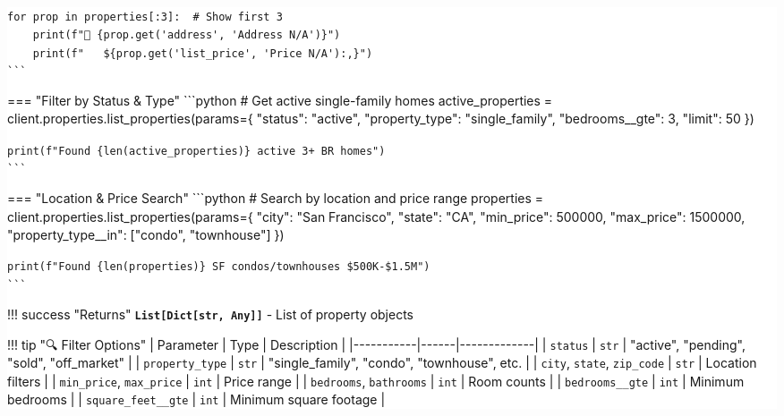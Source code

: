     for prop in properties[:3]:  # Show first 3
        print(f"📍 {prop.get('address', 'Address N/A')}")
        print(f"   ${prop.get('list_price', 'Price N/A'):,}")
    ```

=== "Filter by Status & Type"
    ```python
    # Get active single-family homes
    active_properties = client.properties.list_properties(params={
        "status": "active",
        "property_type": "single_family",
        "bedrooms__gte": 3,
        "limit": 50
    })
    
    print(f"Found {len(active_properties)} active 3+ BR homes")
    ```

=== "Location & Price Search"
    ```python
    # Search by location and price range
    properties = client.properties.list_properties(params={
        "city": "San Francisco",
        "state": "CA",
        "min_price": 500000,
        "max_price": 1500000,
        "property_type__in": ["condo", "townhouse"]
    })
    
    print(f"Found {len(properties)} SF condos/townhouses $500K-$1.5M")
    ```

!!! success "Returns"
    **`List[Dict[str, Any]]`** - List of property objects

!!! tip "🔍 Filter Options"
    | Parameter | Type | Description |
    |-----------|------|-------------|
    | `status` | `str` | "active", "pending", "sold", "off_market" |
    | `property_type` | `str` | "single_family", "condo", "townhouse", etc. |
    | `city`, `state`, `zip_code` | `str` | Location filters |
    | `min_price`, `max_price` | `int` | Price range |
    | `bedrooms`, `bathrooms` | `int` | Room counts |
    | `bedrooms__gte` | `int` | Minimum bedrooms |
    | `square_feet__gte` | `int` | Minimum square footage |
